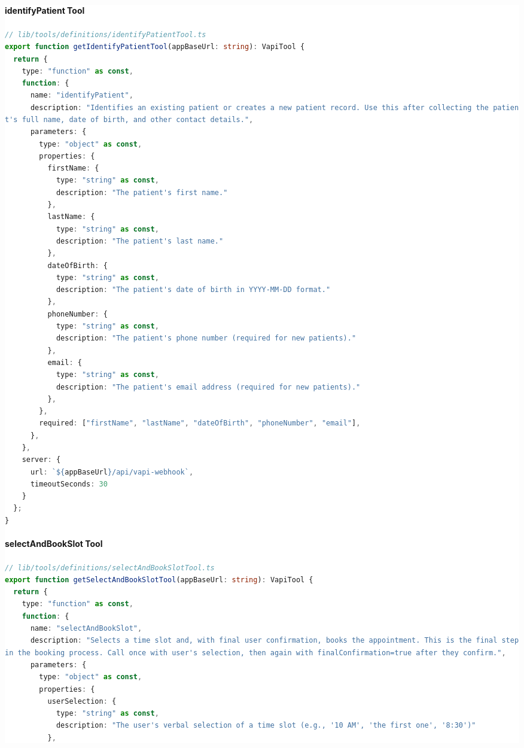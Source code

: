 #### identifyPatient Tool
```typescript
// lib/tools/definitions/identifyPatientTool.ts
export function getIdentifyPatientTool(appBaseUrl: string): VapiTool {
  return {
    type: "function" as const,
    function: {
      name: "identifyPatient",
      description: "Identifies an existing patient or creates a new patient record. Use this after collecting the patient's full name, date of birth, and other contact details.",
      parameters: {
        type: "object" as const,
        properties: {
          firstName: { 
            type: "string" as const, 
            description: "The patient's first name." 
          },
          lastName: { 
            type: "string" as const, 
            description: "The patient's last name." 
          },
          dateOfBirth: { 
            type: "string" as const, 
            description: "The patient's date of birth in YYYY-MM-DD format." 
          },
          phoneNumber: { 
            type: "string" as const, 
            description: "The patient's phone number (required for new patients)." 
          },
          email: { 
            type: "string" as const, 
            description: "The patient's email address (required for new patients)." 
          },
        },
        required: ["firstName", "lastName", "dateOfBirth", "phoneNumber", "email"],
      },
    },
    server: { 
      url: `${appBaseUrl}/api/vapi-webhook`,
      timeoutSeconds: 30
    }
  };
}
```

#### selectAndBookSlot Tool
```typescript
// lib/tools/definitions/selectAndBookSlotTool.ts
export function getSelectAndBookSlotTool(appBaseUrl: string): VapiTool {
  return {
    type: "function" as const,
    function: {
      name: "selectAndBookSlot",
      description: "Selects a time slot and, with final user confirmation, books the appointment. This is the final step in the booking process. Call once with user's selection, then again with finalConfirmation=true after they confirm.",
      parameters: {
        type: "object" as const,
        properties: {
          userSelection: {
            type: "string" as const,
            description: "The user's verbal selection of a time slot (e.g., '10 AM', 'the first one', '8:30')"
          },
```